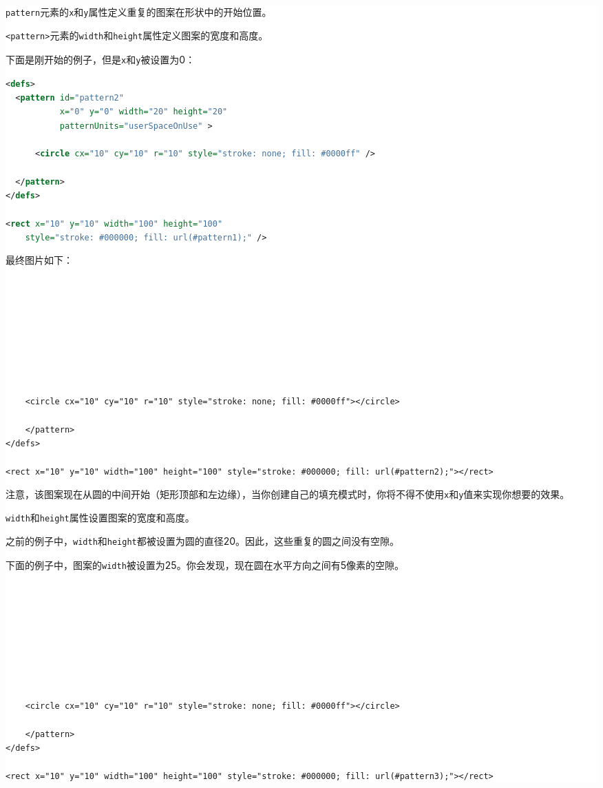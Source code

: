 `pattern`元素的`x`和`y`属性定义重复的图案在形状中的开始位置。

`<pattern>`元素的`width`和`height`属性定义图案的宽度和高度。

下面是刚开始的例子，但是`x`和`y`被设置为0：

```xml
<defs>
  <pattern id="pattern2"
           x="0" y="0" width="20" height="20"
           patternUnits="userSpaceOnUse" >

      <circle cx="10" cy="10" r="10" style="stroke: none; fill: #0000ff" />

  </pattern>
</defs>

<rect x="10" y="10" width="100" height="100"
    style="stroke: #000000; fill: url(#pattern1);" />
```

最终图片如下：

<svg width="500" height="150">
    <defs>
        <pattern id="pattern2" x="0" y="0" width="20" height="20" patternUnits="userSpaceOnUse" <%--patternunits="objectBoundingBox" --%="">
        &gt;

        <circle cx="10" cy="10" r="10" style="stroke: none; fill: #0000ff"></circle>

        </pattern>
    </defs>

    <rect x="10" y="10" width="100" height="100" style="stroke: #000000; fill: url(#pattern2);"></rect>
</svg>

注意，该图案现在从圆的中间开始（矩形顶部和左边缘），当你创建自己的填充模式时，你将不得不使用`x`和`y`值来实现你想要的效果。

`width`和`height`属性设置图案的宽度和高度。

之前的例子中，`width`和`height`都被设置为圆的直径20。因此，这些重复的圆之间没有空隙。

下面的例子中，图案的`width`被设置为25。你会发现，现在圆在水平方向之间有5像素的空隙。

<svg width="500" height="150">
    <defs>
        <pattern id="pattern3" x="0" y="0" width="25" height="20" patternUnits="userSpaceOnUse" <%--patternunits="objectBoundingBox" --%="">
        &gt;

        <circle cx="10" cy="10" r="10" style="stroke: none; fill: #0000ff"></circle>

        </pattern>
    </defs>

    <rect x="10" y="10" width="100" height="100" style="stroke: #000000; fill: url(#pattern3);"></rect>
</svg>

